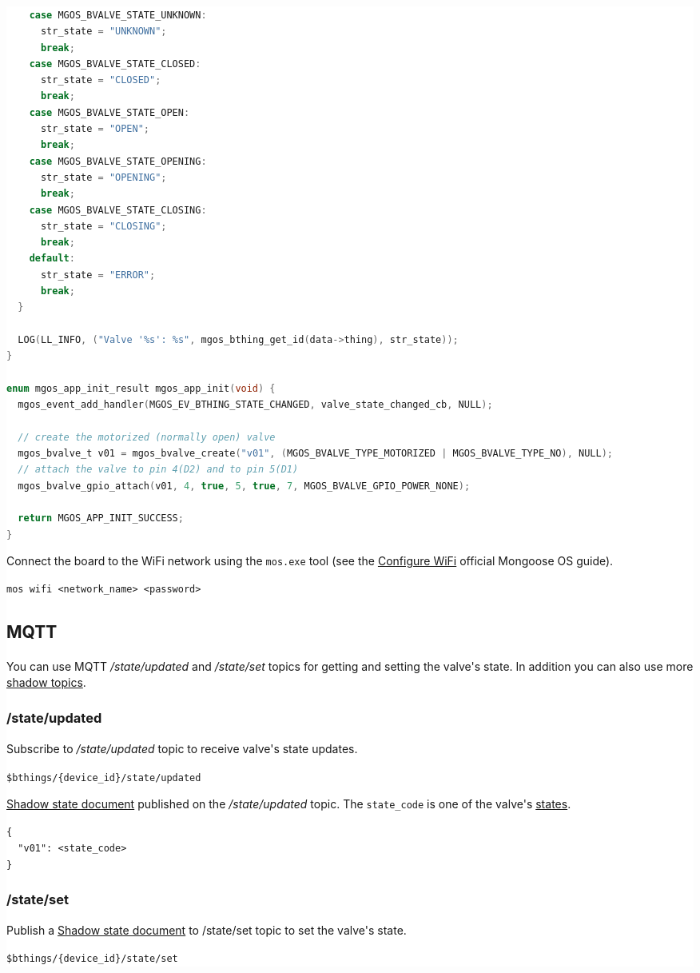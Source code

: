 ```c
    case MGOS_BVALVE_STATE_UNKNOWN:
      str_state = "UNKNOWN";
      break;
    case MGOS_BVALVE_STATE_CLOSED:
      str_state = "CLOSED";
      break;
    case MGOS_BVALVE_STATE_OPEN:
      str_state = "OPEN";
      break;
    case MGOS_BVALVE_STATE_OPENING:
      str_state = "OPENING";
      break;
    case MGOS_BVALVE_STATE_CLOSING:
      str_state = "CLOSING";
      break;
    default:
      str_state = "ERROR";
      break;
  }

  LOG(LL_INFO, ("Valve '%s': %s", mgos_bthing_get_id(data->thing), str_state));
}

enum mgos_app_init_result mgos_app_init(void) {
  mgos_event_add_handler(MGOS_EV_BTHING_STATE_CHANGED, valve_state_changed_cb, NULL);

  // create the motorized (normally open) valve
  mgos_bvalve_t v01 = mgos_bvalve_create("v01", (MGOS_BVALVE_TYPE_MOTORIZED | MGOS_BVALVE_TYPE_NO), NULL);
  // attach the valve to pin 4(D2) and to pin 5(D1)
  mgos_bvalve_gpio_attach(v01, 4, true, 5, true, 7, MGOS_BVALVE_GPIO_POWER_NONE);

  return MGOS_APP_INIT_SUCCESS;
}
```
Connect the board to the WiFi network using the `mos.exe` tool (see the [Configure WiFi](https://mongoose-os.com/docs/mongoose-os/quickstart/setup.md#7-configure-wifi) official Mongoose OS guide).
```
mos wifi <network_name> <password>
```
## MQTT
You can use MQTT */state/updated* and */state/set* topics for getting and setting the valve's state. In addition you can also use more [shadow topics](https://github.com/diy365-mgos/bthing-mqtt#shadow-mode-mqtt-topics).
### /state/updated
Subscribe to */state/updated* topic to receive valve's state updates.
```
$bthings/{device_id}/state/updated
```
[Shadow state document](https://github.com/diy365-mgos/bthing-mqtt#shadow-state-document) published on the */state/updated* topic. The `state_code` is one of the valve's [states](https://github.com/diy365-mgos/bvalve#mgos_bvalve_state).
```
{
  "v01": <state_code>
}
```
### /state/set
Publish a [Shadow state document](https://github.com/diy365-mgos/bthing-mqtt#shadow-state-document) to /state/set topic to set the valve's state.
```
$bthings/{device_id}/state/set
```